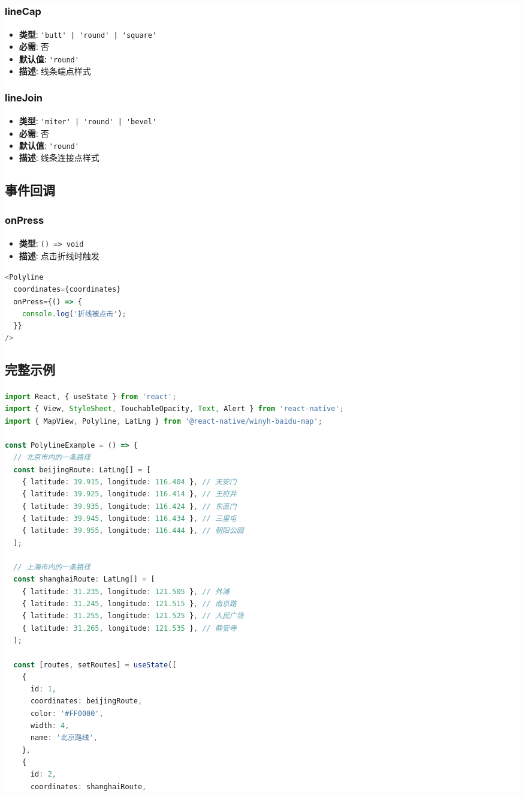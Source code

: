 ### lineCap
- **类型**: `'butt' | 'round' | 'square'`
- **必需**: 否
- **默认值**: `'round'`
- **描述**: 线条端点样式

### lineJoin
- **类型**: `'miter' | 'round' | 'bevel'`
- **必需**: 否
- **默认值**: `'round'`
- **描述**: 线条连接点样式

## 事件回调

### onPress
- **类型**: `() => void`
- **描述**: 点击折线时触发

```typescript
<Polyline
  coordinates={coordinates}
  onPress={() => {
    console.log('折线被点击');
  }}
/>
```

## 完整示例

```typescript
import React, { useState } from 'react';
import { View, StyleSheet, TouchableOpacity, Text, Alert } from 'react-native';
import { MapView, Polyline, LatLng } from '@react-native/winyh-baidu-map';

const PolylineExample = () => {
  // 北京市内的一条路径
  const beijingRoute: LatLng[] = [
    { latitude: 39.915, longitude: 116.404 }, // 天安门
    { latitude: 39.925, longitude: 116.414 }, // 王府井
    { latitude: 39.935, longitude: 116.424 }, // 东直门
    { latitude: 39.945, longitude: 116.434 }, // 三里屯
    { latitude: 39.955, longitude: 116.444 }, // 朝阳公园
  ];

  // 上海市内的一条路径
  const shanghaiRoute: LatLng[] = [
    { latitude: 31.235, longitude: 121.505 }, // 外滩
    { latitude: 31.245, longitude: 121.515 }, // 南京路
    { latitude: 31.255, longitude: 121.525 }, // 人民广场
    { latitude: 31.265, longitude: 121.535 }, // 静安寺
  ];

  const [routes, setRoutes] = useState([
    {
      id: 1,
      coordinates: beijingRoute,
      color: '#FF0000',
      width: 4,
      name: '北京路线',
    },
    {
      id: 2,
      coordinates: shanghaiRoute,
```